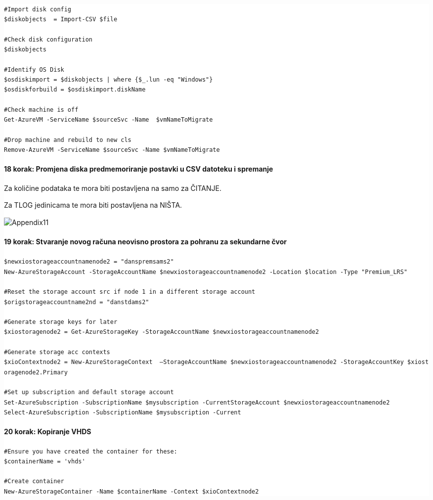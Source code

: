     #Import disk config
    $diskobjects  = Import-CSV $file

    #Check disk configuration
    $diskobjects

    #Identify OS Disk
    $osdiskimport = $diskobjects | where {$_.lun -eq "Windows"}
    $osdiskforbuild = $osdiskimport.diskName

    #Check machine is off
    Get-AzureVM -ServiceName $sourceSvc -Name  $vmNameToMigrate

    #Drop machine and rebuild to new cls
    Remove-AzureVM -ServiceName $sourceSvc -Name $vmNameToMigrate

#### <a name="step-18-change-disk-caching-settings-in-csv-file-and-save"></a>18 korak: Promjena diska predmemoriranje postavki u CSV datoteku i spremanje

Za količine podataka te mora biti postavljena na samo za ČITANJE.

Za TLOG jedinicama te mora biti postavljena na NIŠTA.

![Appendix11][21]

#### <a name="step-19-create-new-independent-storage-account-for-secondary-node"></a>19 korak: Stvaranje novog računa neovisno prostora za pohranu za sekundarne čvor
    $newxiostorageaccountnamenode2 = "danspremsams2"
    New-AzureStorageAccount -StorageAccountName $newxiostorageaccountnamenode2 -Location $location -Type "Premium_LRS"  

    #Reset the storage account src if node 1 in a different storage account
    $origstorageaccountname2nd = "danstdams2"

    #Generate storage keys for later
    $xiostoragenode2 = Get-AzureStorageKey -StorageAccountName $newxiostorageaccountnamenode2

    #Generate storage acc contexts
    $xioContextnode2 = New-AzureStorageContext  –StorageAccountName $newxiostorageaccountnamenode2 -StorageAccountKey $xiostoragenode2.Primary  

    #Set up subscription and default storage account
    Set-AzureSubscription -SubscriptionName $mysubscription -CurrentStorageAccount $newxiostorageaccountnamenode2
    Select-AzureSubscription -SubscriptionName $mysubscription -Current

#### <a name="step-20-copy-vhds"></a>20 korak: Kopiranje VHDS
    #Ensure you have created the container for these:
    $containerName = 'vhds'

    #Create container
    New-AzureStorageContainer -Name $containerName -Context $xioContextnode2  


[1]: ./media/virtual-machines-windows-classic-sql-server-premium-storage/1_VNET_Portal.png
[2]: ./media/virtual-machines-windows-classic-sql-server-premium-storage/2_Diskname_Lun.png
[3]: ./media/virtual-machines-windows-classic-sql-server-premium-storage/3_Virtual_Disk_Properties.png
[4]: ./media/virtual-machines-windows-classic-sql-server-premium-storage/4_Virtual_Disk_Properties_Details.png
[5]: ./media/virtual-machines-windows-classic-sql-server-premium-storage/5_Get_Storage_Pool.png
[6]: ./media/virtual-machines-windows-classic-sql-server-premium-storage/6_Deployments_Always_On.png
[7]: ./media/virtual-machines-windows-classic-sql-server-premium-storage/7_Add_More_Secondaries.png
[8]: ./media/virtual-machines-windows-classic-sql-server-premium-storage/8_Use_Existing_Secondary_Single_Site.png
[9]: ./media/virtual-machines-windows-classic-sql-server-premium-storage/9_Use_Existing_Secondary_Multi_Site.png
[10]: ./media/virtual-machines-windows-classic-sql-server-premium-storage/9_Use_Existing_Secondary_Multi_Site_b.png
[11]: ./media/virtual-machines-windows-classic-sql-server-premium-storage/10_Appendix_01.png
[12]: ./media/virtual-machines-windows-classic-sql-server-premium-storage/10_Appendix_02.png
[13]: ./media/virtual-machines-windows-classic-sql-server-premium-storage/10_Appendix_03.png
[14]: ./media/virtual-machines-windows-classic-sql-server-premium-storage/10_Appendix_04.png
[15]: ./media/virtual-machines-windows-classic-sql-server-premium-storage/10_Appendix_05.png
[16]: ./media/virtual-machines-windows-classic-sql-server-premium-storage/10_Appendix_06.png
[17]: ./media/virtual-machines-windows-classic-sql-server-premium-storage/10_Appendix_07.png
[18]: ./media/virtual-machines-windows-classic-sql-server-premium-storage/10_Appendix_08.png
[19]: ./media/virtual-machines-windows-classic-sql-server-premium-storage/10_Appendix_09.png
[20]: ./media/virtual-machines-windows-classic-sql-server-premium-storage/10_Appendix_10.png
[21]: ./media/virtual-machines-windows-classic-sql-server-premium-storage/10_Appendix_11.png
[22]: ./media/virtual-machines-windows-classic-sql-server-premium-storage/10_Appendix_12.png
[23]: ./media/virtual-machines-windows-classic-sql-server-premium-storage/10_Appendix_13.png
[24]: ./media/virtual-machines-windows-classic-sql-server-premium-storage/10_Appendix_14.png
[25]: ./media/virtual-machines-windows-classic-sql-server-premium-storage/10_Appendix_15.png